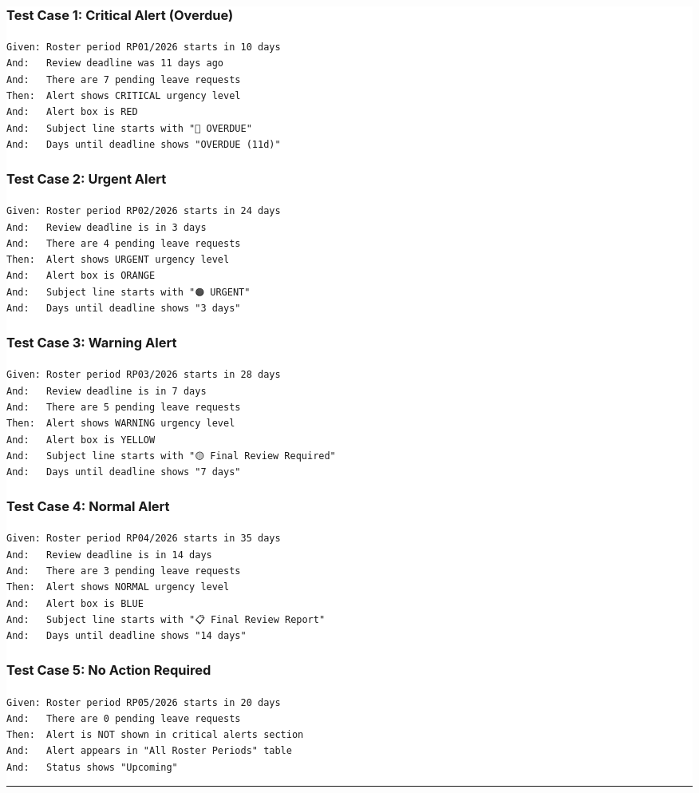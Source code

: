 ### Test Case 1: Critical Alert (Overdue)
```
Given: Roster period RP01/2026 starts in 10 days
And:   Review deadline was 11 days ago
And:   There are 7 pending leave requests
Then:  Alert shows CRITICAL urgency level
And:   Alert box is RED
And:   Subject line starts with "🔴 OVERDUE"
And:   Days until deadline shows "OVERDUE (11d)"
```

### Test Case 2: Urgent Alert
```
Given: Roster period RP02/2026 starts in 24 days
And:   Review deadline is in 3 days
And:   There are 4 pending leave requests
Then:  Alert shows URGENT urgency level
And:   Alert box is ORANGE
And:   Subject line starts with "🟠 URGENT"
And:   Days until deadline shows "3 days"
```

### Test Case 3: Warning Alert
```
Given: Roster period RP03/2026 starts in 28 days
And:   Review deadline is in 7 days
And:   There are 5 pending leave requests
Then:  Alert shows WARNING urgency level
And:   Alert box is YELLOW
And:   Subject line starts with "🟡 Final Review Required"
And:   Days until deadline shows "7 days"
```

### Test Case 4: Normal Alert
```
Given: Roster period RP04/2026 starts in 35 days
And:   Review deadline is in 14 days
And:   There are 3 pending leave requests
Then:  Alert shows NORMAL urgency level
And:   Alert box is BLUE
And:   Subject line starts with "📋 Final Review Report"
And:   Days until deadline shows "14 days"
```

### Test Case 5: No Action Required
```
Given: Roster period RP05/2026 starts in 20 days
And:   There are 0 pending leave requests
Then:  Alert is NOT shown in critical alerts section
And:   Alert appears in "All Roster Periods" table
And:   Status shows "Upcoming"
```

---